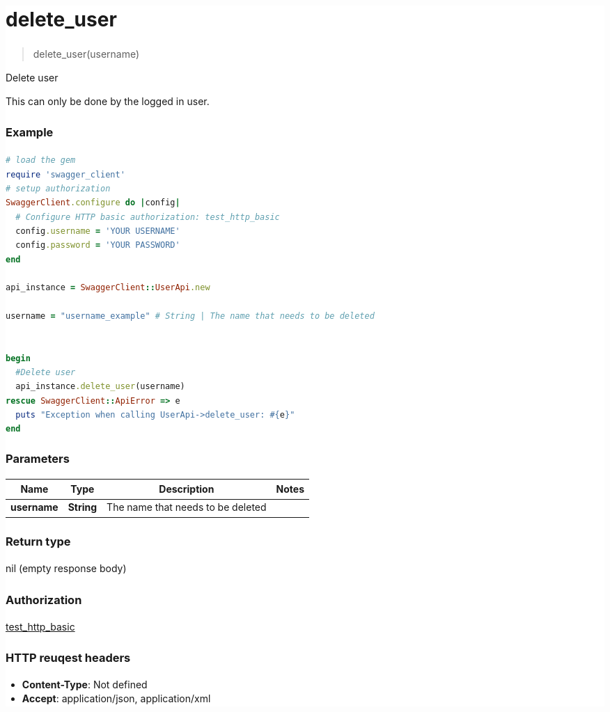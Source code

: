 

# **delete_user**
> delete_user(username)

Delete user

This can only be done by the logged in user.

### Example
```ruby
# load the gem
require 'swagger_client'
# setup authorization 
SwaggerClient.configure do |config|
  # Configure HTTP basic authorization: test_http_basic
  config.username = 'YOUR USERNAME'
  config.password = 'YOUR PASSWORD'
end

api_instance = SwaggerClient::UserApi.new

username = "username_example" # String | The name that needs to be deleted


begin
  #Delete user
  api_instance.delete_user(username)
rescue SwaggerClient::ApiError => e
  puts "Exception when calling UserApi->delete_user: #{e}"
end
```

### Parameters

Name | Type | Description  | Notes
------------- | ------------- | ------------- | -------------
 **username** | **String**| The name that needs to be deleted | 

### Return type

nil (empty response body)

### Authorization

[test_http_basic](../README.md#test_http_basic)

### HTTP reuqest headers

 - **Content-Type**: Not defined
 - **Accept**: application/json, application/xml

